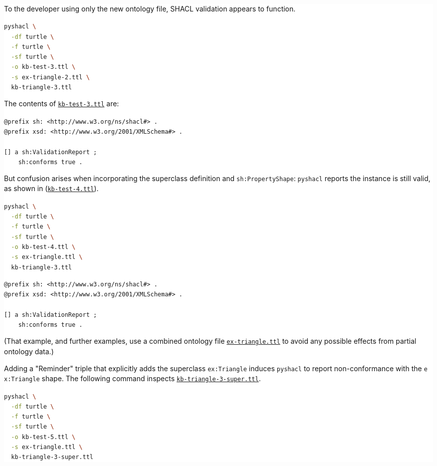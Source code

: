 To the developer using only the new ontology file, SHACL validation appears to function.

```bash
pyshacl \
  -df turtle \
  -f turtle \
  -sf turtle \
  -o kb-test-3.ttl \
  -s ex-triangle-2.ttl \
  kb-triangle-3.ttl
```

The contents of [`kb-test-3.ttl`](tests/kb-test-3.ttl) are:

```turtle
@prefix sh: <http://www.w3.org/ns/shacl#> .
@prefix xsd: <http://www.w3.org/2001/XMLSchema#> .

[] a sh:ValidationReport ;
    sh:conforms true .

```

But confusion arises when incorporating the superclass definition and `sh:PropertyShape`: `pyshacl` reports the instance is still valid, as shown in ([`kb-test-4.ttl`](tests/kb-test-4.ttl)).

```bash
pyshacl \
  -df turtle \
  -f turtle \
  -sf turtle \
  -o kb-test-4.ttl \
  -s ex-triangle.ttl \
  kb-triangle-3.ttl
```

```turtle
@prefix sh: <http://www.w3.org/ns/shacl#> .
@prefix xsd: <http://www.w3.org/2001/XMLSchema#> .

[] a sh:ValidationReport ;
    sh:conforms true .

```

(That example, and further examples, use a combined ontology file [`ex-triangle.ttl`](tests/ex-triangle.ttl) to avoid any possible effects from partial ontology data.)

Adding a "Reminder" triple that explicitly adds the superclass `ex:Triangle` induces `pyshacl` to report non-conformance with the `ex:Triangle` shape.  The following command inspects [`kb-triangle-3-super.ttl`](tests/kb-triangle-3-super.ttl).

```bash
pyshacl \
  -df turtle \
  -f turtle \
  -sf turtle \
  -o kb-test-5.ttl \
  -s ex-triangle.ttl \
  kb-triangle-3-super.ttl
```

